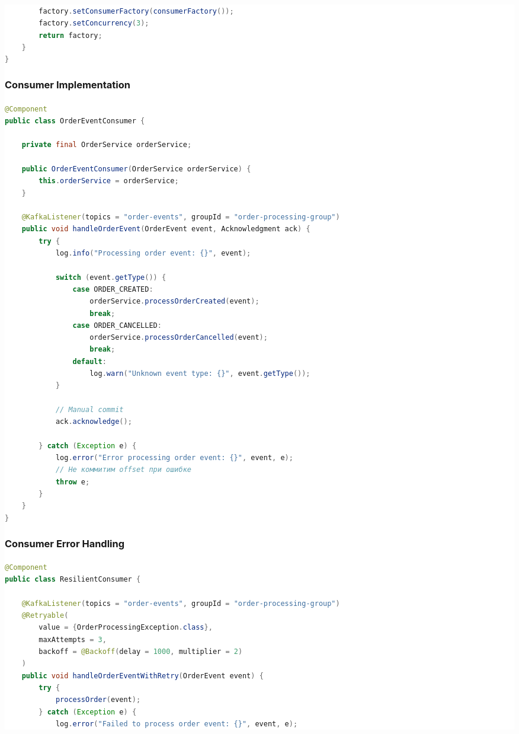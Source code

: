 ```java
        factory.setConsumerFactory(consumerFactory());
        factory.setConcurrency(3);
        return factory;
    }
}
```

### Consumer Implementation

```java
@Component
public class OrderEventConsumer {
    
    private final OrderService orderService;
    
    public OrderEventConsumer(OrderService orderService) {
        this.orderService = orderService;
    }
    
    @KafkaListener(topics = "order-events", groupId = "order-processing-group")
    public void handleOrderEvent(OrderEvent event, Acknowledgment ack) {
        try {
            log.info("Processing order event: {}", event);
            
            switch (event.getType()) {
                case ORDER_CREATED:
                    orderService.processOrderCreated(event);
                    break;
                case ORDER_CANCELLED:
                    orderService.processOrderCancelled(event);
                    break;
                default:
                    log.warn("Unknown event type: {}", event.getType());
            }
            
            // Manual commit
            ack.acknowledge();
            
        } catch (Exception e) {
            log.error("Error processing order event: {}", event, e);
            // Не коммитим offset при ошибке
            throw e;
        }
    }
}
```

### Consumer Error Handling

```java
@Component
public class ResilientConsumer {
    
    @KafkaListener(topics = "order-events", groupId = "order-processing-group")
    @Retryable(
        value = {OrderProcessingException.class},
        maxAttempts = 3,
        backoff = @Backoff(delay = 1000, multiplier = 2)
    )
    public void handleOrderEventWithRetry(OrderEvent event) {
        try {
            processOrder(event);
        } catch (Exception e) {
            log.error("Failed to process order event: {}", event, e);
```